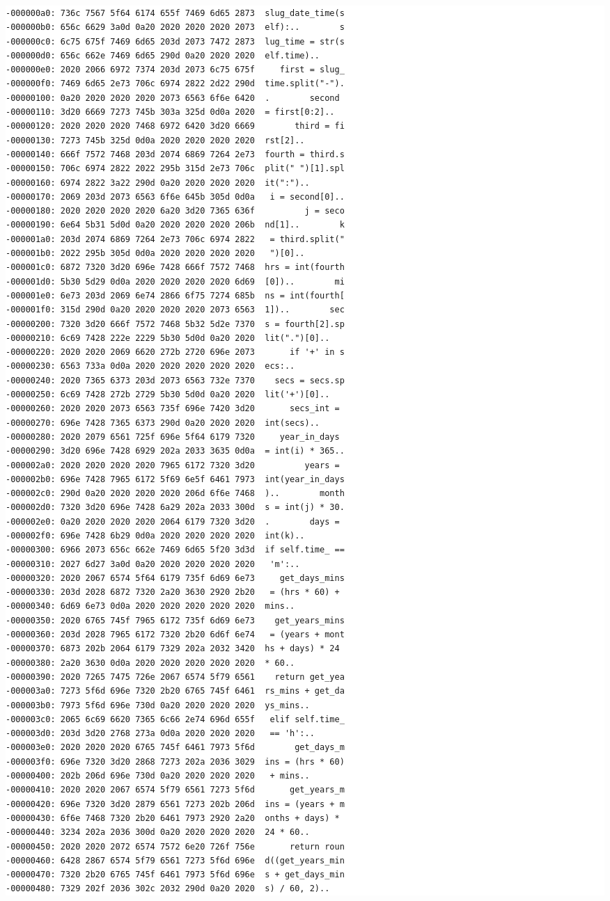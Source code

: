 ```
-000000a0: 736c 7567 5f64 6174 655f 7469 6d65 2873  slug_date_time(s
-000000b0: 656c 6629 3a0d 0a20 2020 2020 2020 2073  elf):..        s
-000000c0: 6c75 675f 7469 6d65 203d 2073 7472 2873  lug_time = str(s
-000000d0: 656c 662e 7469 6d65 290d 0a20 2020 2020  elf.time)..     
-000000e0: 2020 2066 6972 7374 203d 2073 6c75 675f     first = slug_
-000000f0: 7469 6d65 2e73 706c 6974 2822 2d22 290d  time.split("-").
-00000100: 0a20 2020 2020 2020 2073 6563 6f6e 6420  .        second 
-00000110: 3d20 6669 7273 745b 303a 325d 0d0a 2020  = first[0:2]..  
-00000120: 2020 2020 2020 7468 6972 6420 3d20 6669        third = fi
-00000130: 7273 745b 325d 0d0a 2020 2020 2020 2020  rst[2]..        
-00000140: 666f 7572 7468 203d 2074 6869 7264 2e73  fourth = third.s
-00000150: 706c 6974 2822 2022 295b 315d 2e73 706c  plit(" ")[1].spl
-00000160: 6974 2822 3a22 290d 0a20 2020 2020 2020  it(":")..       
-00000170: 2069 203d 2073 6563 6f6e 645b 305d 0d0a   i = second[0]..
-00000180: 2020 2020 2020 2020 6a20 3d20 7365 636f          j = seco
-00000190: 6e64 5b31 5d0d 0a20 2020 2020 2020 206b  nd[1]..        k
-000001a0: 203d 2074 6869 7264 2e73 706c 6974 2822   = third.split("
-000001b0: 2022 295b 305d 0d0a 2020 2020 2020 2020   ")[0]..        
-000001c0: 6872 7320 3d20 696e 7428 666f 7572 7468  hrs = int(fourth
-000001d0: 5b30 5d29 0d0a 2020 2020 2020 2020 6d69  [0])..        mi
-000001e0: 6e73 203d 2069 6e74 2866 6f75 7274 685b  ns = int(fourth[
-000001f0: 315d 290d 0a20 2020 2020 2020 2073 6563  1])..        sec
-00000200: 7320 3d20 666f 7572 7468 5b32 5d2e 7370  s = fourth[2].sp
-00000210: 6c69 7428 222e 2229 5b30 5d0d 0a20 2020  lit(".")[0]..   
-00000220: 2020 2020 2069 6620 272b 2720 696e 2073       if '+' in s
-00000230: 6563 733a 0d0a 2020 2020 2020 2020 2020  ecs:..          
-00000240: 2020 7365 6373 203d 2073 6563 732e 7370    secs = secs.sp
-00000250: 6c69 7428 272b 2729 5b30 5d0d 0a20 2020  lit('+')[0]..   
-00000260: 2020 2020 2073 6563 735f 696e 7420 3d20       secs_int = 
-00000270: 696e 7428 7365 6373 290d 0a20 2020 2020  int(secs)..     
-00000280: 2020 2079 6561 725f 696e 5f64 6179 7320     year_in_days 
-00000290: 3d20 696e 7428 6929 202a 2033 3635 0d0a  = int(i) * 365..
-000002a0: 2020 2020 2020 2020 7965 6172 7320 3d20          years = 
-000002b0: 696e 7428 7965 6172 5f69 6e5f 6461 7973  int(year_in_days
-000002c0: 290d 0a20 2020 2020 2020 206d 6f6e 7468  )..        month
-000002d0: 7320 3d20 696e 7428 6a29 202a 2033 300d  s = int(j) * 30.
-000002e0: 0a20 2020 2020 2020 2064 6179 7320 3d20  .        days = 
-000002f0: 696e 7428 6b29 0d0a 2020 2020 2020 2020  int(k)..        
-00000300: 6966 2073 656c 662e 7469 6d65 5f20 3d3d  if self.time_ ==
-00000310: 2027 6d27 3a0d 0a20 2020 2020 2020 2020   'm':..         
-00000320: 2020 2067 6574 5f64 6179 735f 6d69 6e73     get_days_mins
-00000330: 203d 2028 6872 7320 2a20 3630 2920 2b20   = (hrs * 60) + 
-00000340: 6d69 6e73 0d0a 2020 2020 2020 2020 2020  mins..          
-00000350: 2020 6765 745f 7965 6172 735f 6d69 6e73    get_years_mins
-00000360: 203d 2028 7965 6172 7320 2b20 6d6f 6e74   = (years + mont
-00000370: 6873 202b 2064 6179 7329 202a 2032 3420  hs + days) * 24 
-00000380: 2a20 3630 0d0a 2020 2020 2020 2020 2020  * 60..          
-00000390: 2020 7265 7475 726e 2067 6574 5f79 6561    return get_yea
-000003a0: 7273 5f6d 696e 7320 2b20 6765 745f 6461  rs_mins + get_da
-000003b0: 7973 5f6d 696e 730d 0a20 2020 2020 2020  ys_mins..       
-000003c0: 2065 6c69 6620 7365 6c66 2e74 696d 655f   elif self.time_
-000003d0: 203d 3d20 2768 273a 0d0a 2020 2020 2020   == 'h':..      
-000003e0: 2020 2020 2020 6765 745f 6461 7973 5f6d        get_days_m
-000003f0: 696e 7320 3d20 2868 7273 202a 2036 3029  ins = (hrs * 60)
-00000400: 202b 206d 696e 730d 0a20 2020 2020 2020   + mins..       
-00000410: 2020 2020 2067 6574 5f79 6561 7273 5f6d       get_years_m
-00000420: 696e 7320 3d20 2879 6561 7273 202b 206d  ins = (years + m
-00000430: 6f6e 7468 7320 2b20 6461 7973 2920 2a20  onths + days) * 
-00000440: 3234 202a 2036 300d 0a20 2020 2020 2020  24 * 60..       
-00000450: 2020 2020 2072 6574 7572 6e20 726f 756e       return roun
-00000460: 6428 2867 6574 5f79 6561 7273 5f6d 696e  d((get_years_min
-00000470: 7320 2b20 6765 745f 6461 7973 5f6d 696e  s + get_days_min
-00000480: 7329 202f 2036 302c 2032 290d 0a20 2020  s) / 60, 2)..   
```